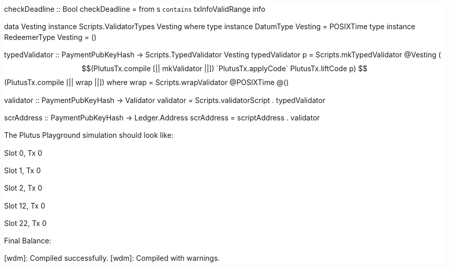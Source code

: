    checkDeadline :: Bool
   checkDeadline = from s `contains` txInfoValidRange info

data Vesting
instance Scripts.ValidatorTypes Vesting where
   type instance DatumType Vesting = POSIXTime
   type instance RedeemerType Vesting = ()

typedValidator :: PaymentPubKeyHash -> Scripts.TypedValidator Vesting
typedValidator p = Scripts.mkTypedValidator @Vesting
   ($$(PlutusTx.compile [|| mkValidator ||]) `PlutusTx.applyCode` PlutusTx.liftCode p)
   $$(PlutusTx.compile [|| wrap ||])
 where
   wrap = Scripts.wrapValidator @POSIXTime @()

validator :: PaymentPubKeyHash -> Validator
validator = Scripts.validatorScript . typedValidator

scrAddress :: PaymentPubKeyHash -> Ledger.Address
scrAddress = scriptAddress . validator


The Plutus Playground simulation should look like:



Slot 0, Tx 0










Slot 1, Tx 0








Slot 2, Tx 0








Slot 12, Tx 0











Slot 22, Tx 0










Final Balance:




[wdm]: Compiled successfully.
[wdm]: Compiled with warnings.